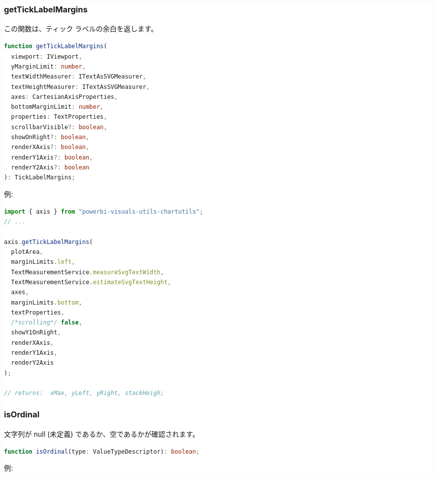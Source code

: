 ### <a name="getticklabelmargins"></a>getTickLabelMargins

この関数は、ティック ラベルの余白を返します。

```typescript
function getTickLabelMargins(
  viewport: IViewport,
  yMarginLimit: number,
  textWidthMeasurer: ITextAsSVGMeasurer,
  textHeightMeasurer: ITextAsSVGMeasurer,
  axes: CartesianAxisProperties,
  bottomMarginLimit: number,
  properties: TextProperties,
  scrollbarVisible?: boolean,
  showOnRight?: boolean,
  renderXAxis?: boolean,
  renderY1Axis?: boolean,
  renderY2Axis?: boolean
): TickLabelMargins;
```

例:

```typescript
import { axis } from "powerbi-visuals-utils-chartutils";
// ...

axis.getTickLabelMargins(
  plotArea,
  marginLimits.left,
  TextMeasurementService.measureSvgTextWidth,
  TextMeasurementService.estimateSvgTextHeight,
  axes,
  marginLimits.bottom,
  textProperties,
  /*scrolling*/ false,
  showY1OnRight,
  renderXAxis,
  renderY1Axis,
  renderY2Axis
);

// returns:  xMax, yLeft, yRight, stackHeigh;
```

### <a name="isordinal"></a>isOrdinal

文字列が null (未定義) であるか、空であるかが確認されます。

```typescript
function isOrdinal(type: ValueTypeDescriptor): boolean;
```

例:
